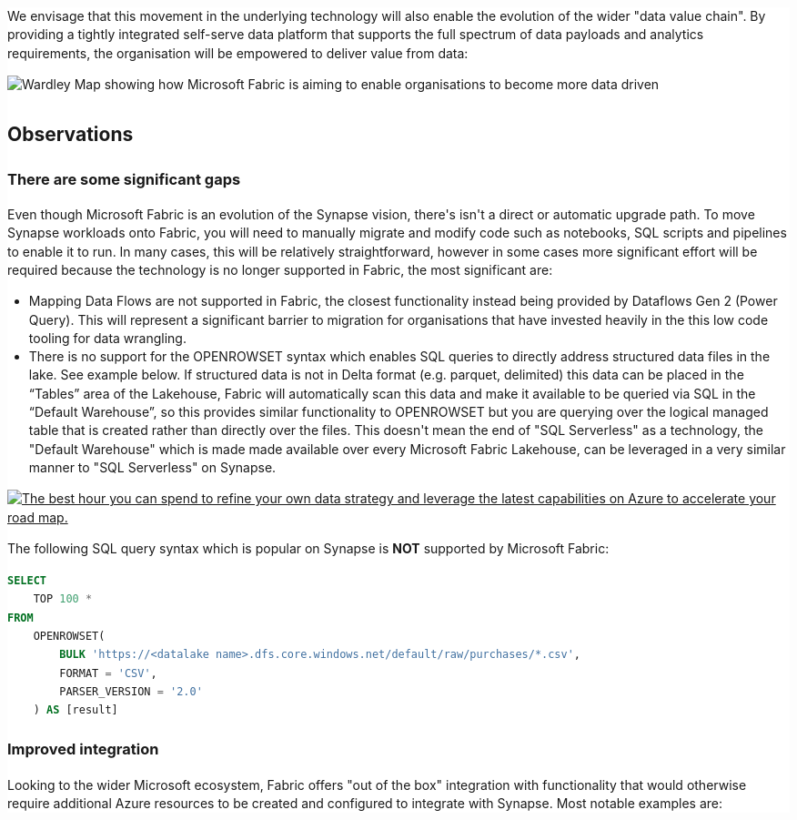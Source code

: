 We envisage that this movement in the underlying technology will also enable the evolution of the wider "data value chain". By providing a tightly integrated self-serve data platform that supports the full spectrum of data payloads and analytics requirements, the organisation will be empowered to deliver value from data:

![Wardley Map showing how Microsoft Fabric is aiming to enable organisations to become more data driven](https://res.cloudinary.com/endjin/image/upload/f_auto/q_80/assets/images/blog/2023/05/microsoft-fabric-wardley-map-data-driven-business.png)

## Observations

### There are some significant gaps

Even though Microsoft Fabric is an evolution of the Synapse vision, there's isn't a direct or automatic upgrade path. To move Synapse workloads onto Fabric, you will need to manually migrate and modify code such as notebooks, SQL scripts and pipelines to enable it to run. In many cases, this will be relatively straightforward, however in some cases more significant effort will be required because the technology is no longer supported in Fabric, the most significant are:

- Mapping Data Flows are not supported in Fabric, the closest functionality instead being provided by Dataflows Gen 2 (Power Query). This will represent a significant barrier to migration for organisations that have invested heavily in the this low code tooling for data wrangling.
- There is no support for the OPENROWSET syntax which enables SQL queries to directly address structured data files in the lake. See example below. If structured data is not in Delta format (e.g. parquet, delimited) this data can be placed in the “Tables” area of the Lakehouse, Fabric will automatically scan this data and make it available to be queried via SQL in the “Default Warehouse”, so this provides similar functionality to OPENROWSET but you are querying over the logical managed table that is created rather than directly over the files. This doesn't mean the end of "SQL Serverless" as a technology, the "Default Warehouse" which is made made available over every Microsoft Fabric Lakehouse, can be leveraged in a very similar manner to "SQL Serverless" on Synapse.

[![The best hour you can spend to refine your own data strategy and leverage the latest capabilities on Azure to accelerate your road map.](https://endjin.com/assets/sign-up-for-azure-data-strategy-briefing-DXDjusPd.svg)](https://endjin.com/what-we-do/azure-data-strategy-briefing.html)

The following SQL query syntax which is popular on Synapse is **NOT** supported by Microsoft Fabric:

```sql
SELECT
    TOP 100 *
FROM
    OPENROWSET(
        BULK 'https://<datalake name>.dfs.core.windows.net/default/raw/purchases/*.csv',
        FORMAT = 'CSV',
        PARSER_VERSION = '2.0'
    ) AS [result]
```

### Improved integration

Looking to the wider Microsoft ecosystem, Fabric offers "out of the box" integration with functionality that would otherwise require additional Azure resources to be created and configured to integrate with Synapse. Most notable examples are:
